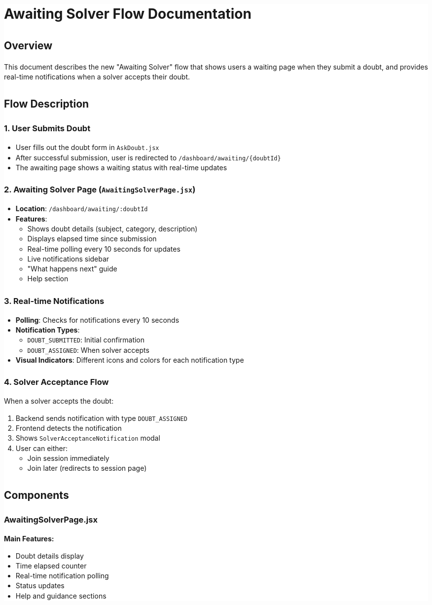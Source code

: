 # Awaiting Solver Flow Documentation

## Overview
This document describes the new "Awaiting Solver" flow that shows users a waiting page when they submit a doubt, and provides real-time notifications when a solver accepts their doubt.

## Flow Description

### 1. User Submits Doubt
- User fills out the doubt form in `AskDoubt.jsx`
- After successful submission, user is redirected to `/dashboard/awaiting/{doubtId}`
- The awaiting page shows a waiting status with real-time updates

### 2. Awaiting Solver Page (`AwaitingSolverPage.jsx`)
- **Location**: `/dashboard/awaiting/:doubtId`
- **Features**:
  - Shows doubt details (subject, category, description)
  - Displays elapsed time since submission
  - Real-time polling every 10 seconds for updates
  - Live notifications sidebar
  - "What happens next" guide
  - Help section

### 3. Real-time Notifications
- **Polling**: Checks for notifications every 10 seconds
- **Notification Types**:
  - `DOUBT_SUBMITTED`: Initial confirmation
  - `DOUBT_ASSIGNED`: When solver accepts
- **Visual Indicators**: Different icons and colors for each notification type

### 4. Solver Acceptance Flow
When a solver accepts the doubt:
1. Backend sends notification with type `DOUBT_ASSIGNED`
2. Frontend detects the notification
3. Shows `SolverAcceptanceNotification` modal
4. User can either:
   - Join session immediately
   - Join later (redirects to session page)

## Components

### AwaitingSolverPage.jsx
**Main Features:**
- Doubt details display
- Time elapsed counter
- Real-time notification polling
- Status updates
- Help and guidance sections
